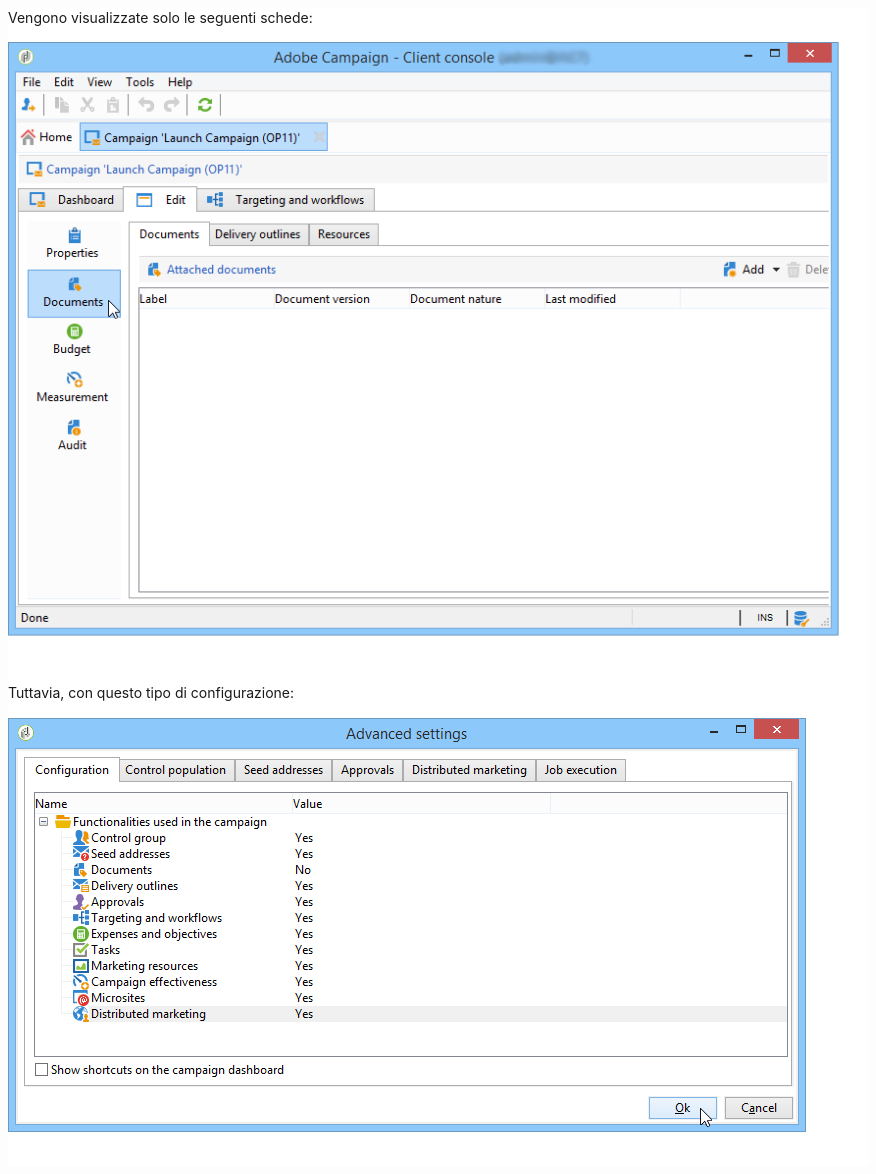 Vengono visualizzate solo le seguenti schede:

![](assets/s_ncs_user_op_template_tab1.4ex.png)

Tuttavia, con questo tipo di configurazione:

![](assets/s_ncs_user_op_template_tab2.2ex.png)
